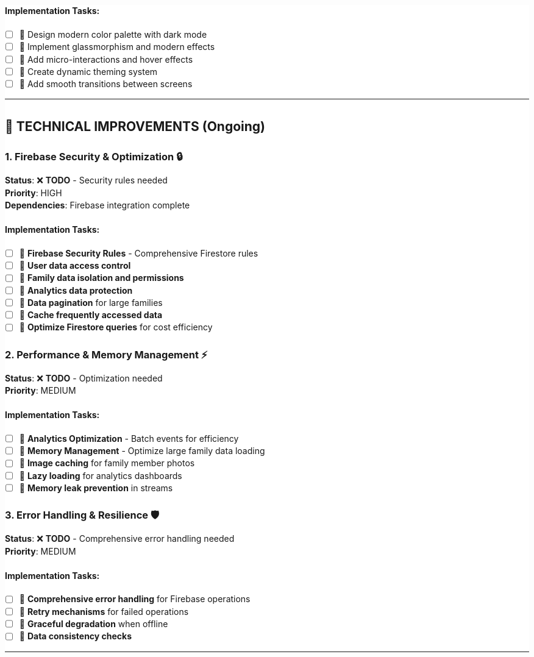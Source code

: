 #### Implementation Tasks:

- [ ] 🔄 Design modern color palette with dark mode
- [ ] 🔄 Implement glassmorphism and modern effects
- [ ] 🔄 Add micro-interactions and hover effects
- [ ] 🔄 Create dynamic theming system
- [ ] 🔄 Add smooth transitions between screens

---

## 🔧 **TECHNICAL IMPROVEMENTS** (Ongoing)

### 1. **Firebase Security & Optimization** 🔒

**Status**: ❌ **TODO** - Security rules needed  
**Priority**: HIGH  
**Dependencies**: Firebase integration complete

#### Implementation Tasks:

- [ ] 🔄 **Firebase Security Rules** - Comprehensive Firestore rules
- [ ] 🔄 **User data access control**
- [ ] 🔄 **Family data isolation and permissions**
- [ ] 🔄 **Analytics data protection**
- [ ] 🔄 **Data pagination** for large families
- [ ] 🔄 **Cache frequently accessed data**
- [ ] 🔄 **Optimize Firestore queries** for cost efficiency

### 2. **Performance & Memory Management** ⚡

**Status**: ❌ **TODO** - Optimization needed  
**Priority**: MEDIUM

#### Implementation Tasks:

- [ ] 🔄 **Analytics Optimization** - Batch events for efficiency
- [ ] 🔄 **Memory Management** - Optimize large family data loading
- [ ] 🔄 **Image caching** for family member photos
- [ ] 🔄 **Lazy loading** for analytics dashboards
- [ ] 🔄 **Memory leak prevention** in streams

### 3. **Error Handling & Resilience** 🛡️

**Status**: ❌ **TODO** - Comprehensive error handling needed  
**Priority**: MEDIUM

#### Implementation Tasks:

- [ ] 🔄 **Comprehensive error handling** for Firebase operations
- [ ] 🔄 **Retry mechanisms** for failed operations
- [ ] 🔄 **Graceful degradation** when offline
- [ ] 🔄 **Data consistency checks**

---